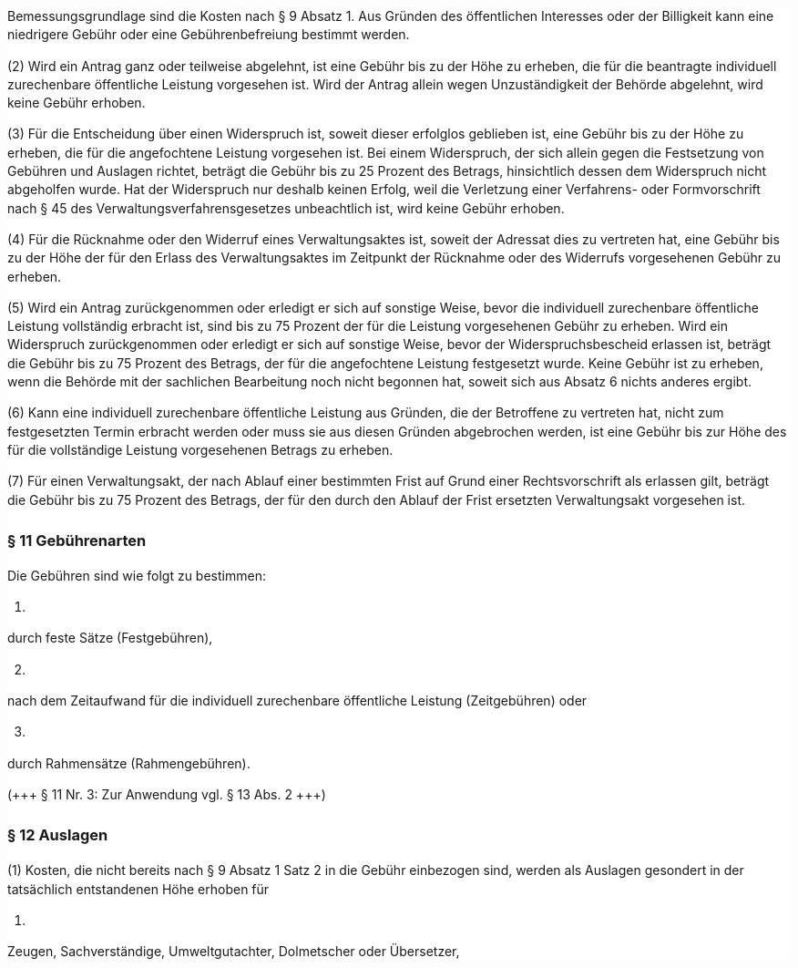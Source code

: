 Bemessungsgrundlage sind die Kosten nach § 9 Absatz 1. Aus Gründen des öffentlichen Interesses oder der Billigkeit kann eine niedrigere Gebühr oder eine Gebührenbefreiung bestimmt werden.

(2) Wird ein Antrag ganz oder teilweise abgelehnt, ist eine Gebühr bis zu der Höhe zu erheben, die für die beantragte individuell zurechenbare öffentliche Leistung vorgesehen ist. Wird der Antrag allein wegen Unzuständigkeit der Behörde abgelehnt, wird keine Gebühr erhoben.

(3) Für die Entscheidung über einen Widerspruch ist, soweit dieser erfolglos geblieben ist, eine Gebühr bis zu der Höhe zu erheben, die für die angefochtene Leistung vorgesehen ist. Bei einem Widerspruch, der sich allein gegen die Festsetzung von Gebühren und Auslagen richtet, beträgt die Gebühr bis zu 25 Prozent des Betrags, hinsichtlich dessen dem Widerspruch nicht abgeholfen wurde. Hat der Widerspruch nur deshalb keinen Erfolg, weil die Verletzung einer Verfahrens- oder Formvorschrift nach § 45 des Verwaltungsverfahrensgesetzes unbeachtlich ist, wird keine Gebühr erhoben.

(4) Für die Rücknahme oder den Widerruf eines Verwaltungsaktes ist, soweit der Adressat dies zu vertreten hat, eine Gebühr bis zu der Höhe der für den Erlass des Verwaltungsaktes im Zeitpunkt der Rücknahme oder des Widerrufs vorgesehenen Gebühr zu erheben.

(5) Wird ein Antrag zurückgenommen oder erledigt er sich auf sonstige Weise, bevor die individuell zurechenbare öffentliche Leistung vollständig erbracht ist, sind bis zu 75 Prozent der für die Leistung vorgesehenen Gebühr zu erheben. Wird ein Widerspruch zurückgenommen oder erledigt er sich auf sonstige Weise, bevor der Widerspruchsbescheid erlassen ist, beträgt die Gebühr bis zu 75 Prozent des Betrags, der für die angefochtene Leistung festgesetzt wurde. Keine Gebühr ist zu erheben, wenn die Behörde mit der sachlichen Bearbeitung noch nicht begonnen hat, soweit sich aus Absatz 6 nichts anderes ergibt.

(6) Kann eine individuell zurechenbare öffentliche Leistung aus Gründen, die der Betroffene zu vertreten hat, nicht zum festgesetzten Termin erbracht werden oder muss sie aus diesen Gründen abgebrochen werden, ist eine Gebühr bis zur Höhe des für die vollständige Leistung vorgesehenen Betrags zu erheben.

(7) Für einen Verwaltungsakt, der nach Ablauf einer bestimmten Frist auf Grund einer Rechtsvorschrift als erlassen gilt, beträgt die Gebühr bis zu 75 Prozent des Betrags, der für den durch den Ablauf der Frist ersetzten Verwaltungsakt vorgesehen ist.

### § 11 Gebührenarten

Die Gebühren sind wie folgt zu bestimmen:

1.  
durch feste Sätze (Festgebühren),

2.  
nach dem Zeitaufwand für die individuell zurechenbare öffentliche Leistung (Zeitgebühren) oder

3.  
durch Rahmensätze (Rahmengebühren).

(+++ § 11 Nr. 3: Zur Anwendung vgl. § 13 Abs. 2 +++)

### § 12 Auslagen

(1) Kosten, die nicht bereits nach § 9 Absatz 1 Satz 2 in die Gebühr einbezogen sind, werden als Auslagen gesondert in der tatsächlich entstandenen Höhe erhoben für

1.  
Zeugen, Sachverständige, Umweltgutachter, Dolmetscher oder Übersetzer,
